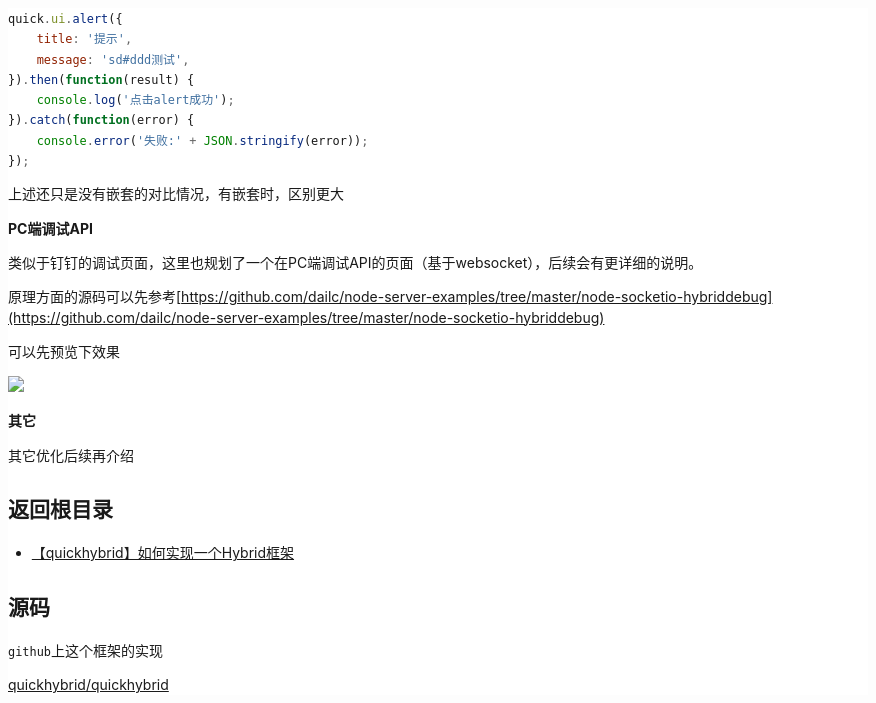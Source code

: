 ```js
quick.ui.alert({
    title: '提示',
    message: 'sd#ddd测试',
}).then(function(result) {
    console.log('点击alert成功');
}).catch(function(error) {
    console.error('失败:' + JSON.stringify(error));
});
```

上述还只是没有嵌套的对比情况，有嵌套时，区别更大

__PC端调试API__

类似于钉钉的调试页面，这里也规划了一个在PC端调试API的页面（基于websocket），后续会有更详细的说明。

原理方面的源码可以先参考[https://github.com/dailc/node-server-examples/tree/master/node-socketio-hybriddebug](https://github.com/dailc/node-server-examples/tree/master/node-socketio-hybriddebug)

可以先预览下效果

![](https://quickhybrid.github.io/staticresource/images/room.png)

__其它__

其它优化后续再介绍

## 返回根目录

- [【quickhybrid】如何实现一个Hybrid框架](https://github.com/quickhybrid/quickhybrid/issues/12)

## 源码

`github`上这个框架的实现

[quickhybrid/quickhybrid](https://github.com/quickhybrid/quickhybrid)
